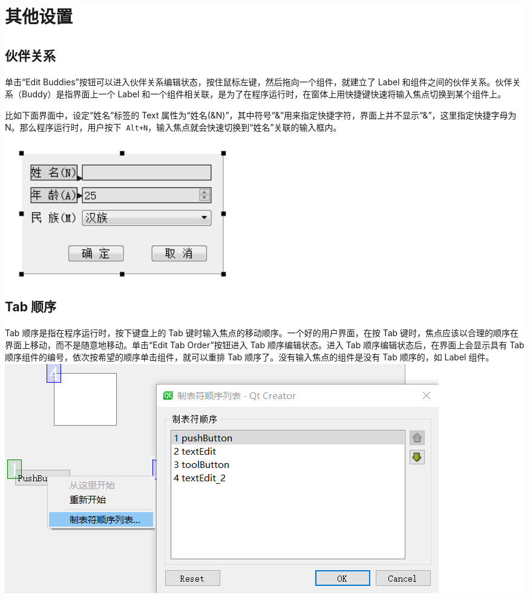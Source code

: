 # 其他设置

## 伙伴关系

单击“Edit Buddies”按钮可以进入伙伴关系编辑状态，按住鼠标左键，然后拖向一个组件，就建立了 Label 和组件之间的伙伴关系。伙伴关系（Buddy）是指界面上一个 Label 和一个组件相关联，是为了在程序运行时，在窗体上用快捷键快速将输入焦点切换到某个组件上。​

比如下面界面中，设定“姓名”标签的 Text 属性为“姓名(&N)”，其中符号“&”用来指定快捷字符，界面上并不显示“&”，这里指定快捷字母为 N。那么程序运行时，用户按下  `Alt+N`，输入焦点就会快速切换到“姓名”关联的输入框内。

![image.png](.assets/1615179154769-8ef34983-02c6-4fd2-ba60-e70221813d6f.png)

## Tab 顺序

Tab 顺序是指在程序运行时，按下键盘上的 Tab 键时输入焦点的移动顺序。一个好的用户界面，在按 Tab 键时，焦点应该以合理的顺序在界面上移动，而不是随意地移动。单击“Edit Tab Order”按钮进入 Tab 顺序编辑状态。进入 Tab 顺序编辑状态后，在界面上会显示具有 Tab 顺序组件的编号，依次按希望的顺序单击组件，就可以重排 Tab 顺序了。没有输入焦点的组件是没有 Tab 顺序的，如 Label 组件。![image.png](.assets/1615179371403-ddf9e7c8-9f04-4723-90f7-7654dee4301f.png)
